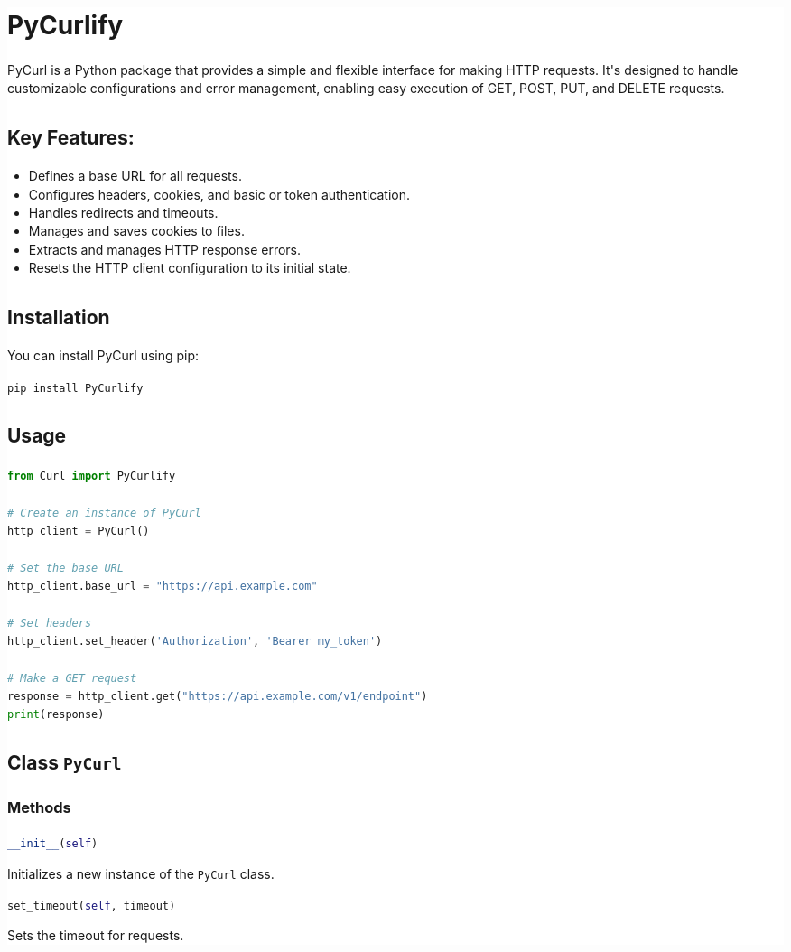 # PyCurlify


PyCurl is a Python package that provides a simple and flexible interface for making HTTP requests. It's designed to handle customizable configurations and error management, enabling easy execution of GET, POST, PUT, and DELETE requests.

## Key Features:
- Defines a base URL for all requests.
- Configures headers, cookies, and basic or token authentication.
- Handles redirects and timeouts.
- Manages and saves cookies to files.
- Extracts and manages HTTP response errors.
- Resets the HTTP client configuration to its initial state.

## Installation
You can install PyCurl using pip:

```
pip install PyCurlify
```

## Usage
```python
from Curl import PyCurlify

# Create an instance of PyCurl
http_client = PyCurl()

# Set the base URL
http_client.base_url = "https://api.example.com"

# Set headers
http_client.set_header('Authorization', 'Bearer my_token')

# Make a GET request
response = http_client.get("https://api.example.com/v1/endpoint")
print(response)
```

## Class `PyCurl`

### Methods

```python
__init__(self) 
```
Initializes a new instance of the `PyCurl` class.

```python
set_timeout(self, timeout)
```
Sets the timeout for requests.
